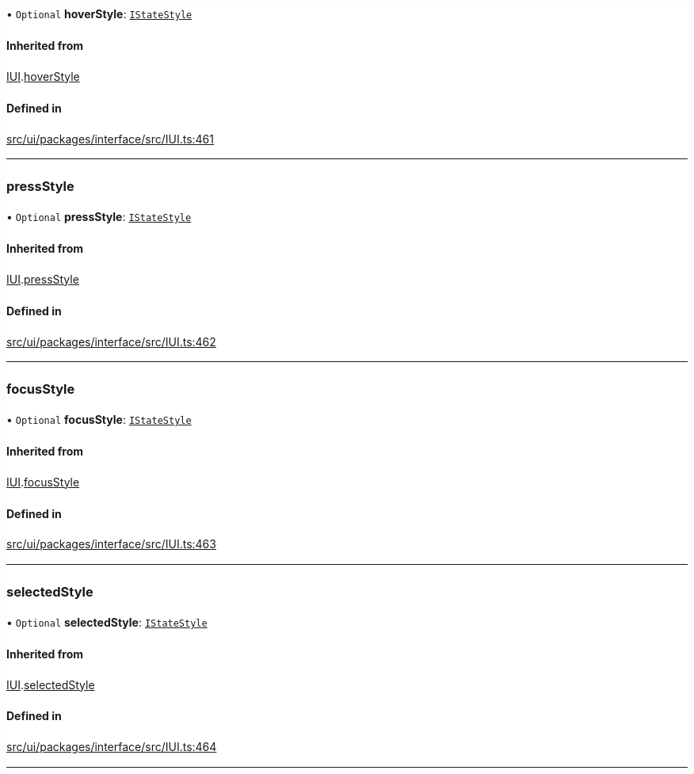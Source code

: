 • `Optional` **hoverStyle**: [`IStateStyle`](IStateStyle.md)

#### Inherited from

[IUI](IUI.md).[hoverStyle](IUI.md#hoverstyle)

#### Defined in

[src/ui/packages/interface/src/IUI.ts:461](https://github.com/leaferjs/leafer-ui/blob/16756ed01a69dbd7bc933bd482f1080c8875c2f1/packages/interface/src/IUI.ts#L461)

___

### pressStyle

• `Optional` **pressStyle**: [`IStateStyle`](IStateStyle.md)

#### Inherited from

[IUI](IUI.md).[pressStyle](IUI.md#pressstyle)

#### Defined in

[src/ui/packages/interface/src/IUI.ts:462](https://github.com/leaferjs/leafer-ui/blob/16756ed01a69dbd7bc933bd482f1080c8875c2f1/packages/interface/src/IUI.ts#L462)

___

### focusStyle

• `Optional` **focusStyle**: [`IStateStyle`](IStateStyle.md)

#### Inherited from

[IUI](IUI.md).[focusStyle](IUI.md#focusstyle)

#### Defined in

[src/ui/packages/interface/src/IUI.ts:463](https://github.com/leaferjs/leafer-ui/blob/16756ed01a69dbd7bc933bd482f1080c8875c2f1/packages/interface/src/IUI.ts#L463)

___

### selectedStyle

• `Optional` **selectedStyle**: [`IStateStyle`](IStateStyle.md)

#### Inherited from

[IUI](IUI.md).[selectedStyle](IUI.md#selectedstyle)

#### Defined in

[src/ui/packages/interface/src/IUI.ts:464](https://github.com/leaferjs/leafer-ui/blob/16756ed01a69dbd7bc933bd482f1080c8875c2f1/packages/interface/src/IUI.ts#L464)

___
